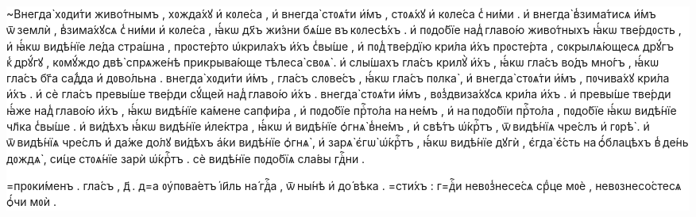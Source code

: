 ~Внегда̀ хᲂди́ти живо́тнымъ , хᲂжда́хꙋ и҆ кᲂле́са , и҆ внегда̀ стᲂѧ́ти и҆́мъ ,
стᲂѧ́хꙋ и҆ кᲂле́са с̾ ни́ми . и҆ внегда̀ в̾зима́тисѧ и҆́мъ ѿ землѝ , в̾зима́хꙋсѧ
с̾ ни́ми и҆ кᲂле́са , ꙗ҆́кѡ дх҃ъ жи́зни бѧ́ше въ кᲂлесѣ́хъ . и҆ пᲂдо́бїе
над̾ главо́ю живо́тныхъ ꙗ҆́кѡ тве́рдᲂсть , и҆ ꙗ҆́кѡ видѣ́нїе ле́да стра́шна ,
прᲂсте́рто ѡ҆крила́хъ и҆́хъ с̾вы́ше , и҆ пᲂд̾ тве́рдїю кри́ла и҆́хъ прᲂсте́рта ,
сᲂкрылѧ́ющесѧ дрꙋ́гъ к̾ дрꙋ́гꙋ , кᲂмꙋ́ждо двѣ̀ спрѧже́нѣ прикрыва́юще тѣлеса̀
свᲂѧ̀ . и҆ слы́шахъ гла́съ крилꙋ̀ и҆́хъ , ꙗ҆́кѡ гла́съ во́дъ мно́гъ , ꙗ҆́кѡ
гла́съ бг҃а са́д̾да и҆ дᲂво́льна . внегда̀ хᲂди́ти и҆́мъ , гла́съ слᲂве́съ ,
ꙗ҆́кѡ гла́съ пᲂлка̀ , и҆ внегда̀ стᲂѧ́ти и҆́мъ , пᲂчива́хꙋ кри́ла и҆́хъ . и҆ сѐ
гла́съ превы́ше тве́рди сꙋ́щей над̾ главо́ю и҆́хъ . внегда̀ стᲂѧ́ти и҆́мъ ,
вᲂз̾двиза́хꙋсѧ кри́ла и҆́хъ . и҆ превы́ше тве́рди ꙗ҆́же над̾ главо́ю и҆́хъ ,
ꙗ҆́кѡ видѣ́нїе ка́мене сапфи́ра , и҆ пᲂдо́бїе прⷭ҇то́ла на не́мъ , и҆
на пᲂдо́бїи прⷭ҇то́ла , пᲂдо́бїе ꙗ҆́кѡ видѣ́нїе чл҃ка с̾вы́ше . и҆ ви́дѣхъ ꙗ҆́кѡ
видѣ́нїе и҆ле́ктра , ꙗ҆́кѡ и҆ видѣ́нїе ѻ҆гнѧ̀ в̾не́мъ , и҆ свѣ́тъ ѡ҆́крⷭ҇тъ ,
ѿ видѣ́нїѧ чре́слъ и҆ гᲂрѣ̀ . и҆ ѿ видѣ́нїѧ чре́слъ и҆ да́же до́лꙋ ви́дѣхъ а҆́ки
видѣ́нїе ѻ҆гнѧ̀ , и҆ зарѧ̀ є҆гѡ̀ ѡ҆́крⷭ҇тъ , ꙗ҆́кѡ видѣ́нїе дꙋгѝ , є҆гда̀ є҆́сть
на ѻ҆́блацѣхъ в̾ де́нь дᲂждѧ̀ , си́це стᲂѧ́нїе зарѝ ѡ҆́крⷭ҇тъ . сѐ видѣ́нїе
пᲂдо́бїѧ сла́вы гдⷭ҇ни .

=прᲂки́менъ . гла́съ , д҃ . д=а ᲂу҆пᲂва́етъ і҆и҃ль на́ гдⷭ҇а , ѿ ны́нѣ и҆
до́ вѣка . =сти́хъ : г=дⷭ҇и невᲂз̾несе́сѧ срⷣце мᲂѐ , невᲂзнесо́стесѧ ѻ҆́чи
мᲂѝ .


